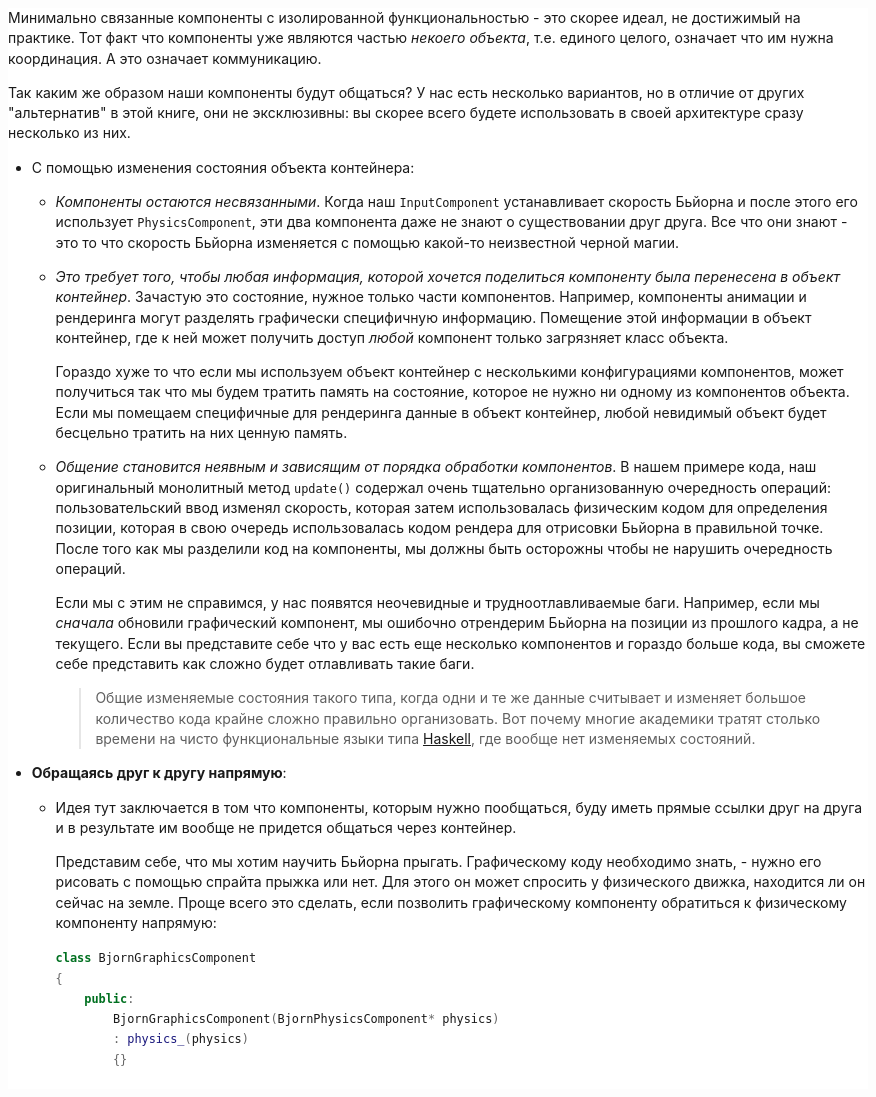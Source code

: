 
Минимально связанные компоненты с изолированной функциональностью - это скорее идеал, не достижимый на практике. Тот факт что компоненты уже являются частью _некоего объекта_, т.е. единого целого, означает что им нужна координация. А это означает коммуникацию.

Так каким же образом наши компоненты будут общаться? У нас есть несколько вариантов, но в отличие от других "альтернатив" в этой книге, они не эксклюзивны: вы скорее всего будете использовать в своей архитектуре сразу несколько из них.

- С помощью изменения состояния объекта контейнера:

  - _Компоненты остаются несвязанными_. Когда наш `InputComponent` устанавливает скорость Бьйорна и после этого его использует `PhysicsComponent`, эти два компонента даже не знают о существовании друг друга. Все что они знают - это то что скорость Бьйорна изменяется с помощью какой-то неизвестной черной магии.

  - _Это требует того, чтобы любая информация, которой хочется поделиться компоненту была перенесена в объект контейнер_. Зачастую это состояние, нужное только части компонентов. Например, компоненты анимации и рендеринга могут разделять графически специфичную информацию. Помещение этой информации в объект контейнер, где к ней может получить доступ _любой_ компонент только загрязняет класс объекта.

    Гораздо хуже то что если мы используем объект контейнер с несколькими конфигурациями компонентов, может получиться так что мы будем тратить память на состояние, которое не нужно ни одному из компонентов объекта. Если мы помещаем специфичные для рендеринга данные в объект контейнер, любой невидимый объект будет бесцельно тратить на них ценную память.

  - _Общение становится неявным и зависящим от порядка обработки компонентов_. В нашем примере кода, наш оригинальный монолитный метод `update()` содержал очень тщательно организованную очередность операций: пользовательский ввод изменял скорость, которая затем использовалась физическим кодом для определения позиции, которая в свою очередь использовалась кодом рендера для отрисовки Бьйорна в правильной точке. После того как мы разделили код на компоненты, мы должны быть осторожны чтобы не нарушить очередность операций.

    Если мы с этим не справимся, у нас появятся неочевидные и трудноотлавливаемые баги. Например, если мы _сначала_ обновили графический компонент, мы ошибочно отрендерим Бьйорна на позиции из прошлого кадра, а не текущего. Если вы представите себе что у вас есть еще несколько компонентов и гораздо больше кода, вы сможете себе представить как сложно будет отлавливать такие баги.

    > Общие изменяемые состояния такого типа, когда одни и те же данные считывает и изменяет большое количество кода крайне сложно правильно организовать. Вот почему многие академики тратят столько времени на чисто функциональные языки типа [Haskell](https://ru.wikipedia.org/wiki/Haskell), где вообще нет изменяемых состояний.

- **Обращаясь друг к другу напрямую**:

  - Идея тут заключается в том что компоненты, которым нужно пообщаться, буду иметь прямые ссылки друг на друга и в результате им вообще не придется общаться через контейнер.

    Представим себе, что мы хотим научить Бьйорна прыгать. Графическому коду необходимо знать, - нужно его рисовать с помощью спрайта прыжка или нет. Для этого он может спросить у физического движка, находится ли он сейчас на земле. Проще всего это сделать, если позволить графическому компоненту обратиться к физическому компоненту напрямую:

    ```cpp
    class BjornGraphicsComponent
    {
        public:
            BjornGraphicsComponent(BjornPhysicsComponent* physics)
            : physics_(physics)
            {}
            